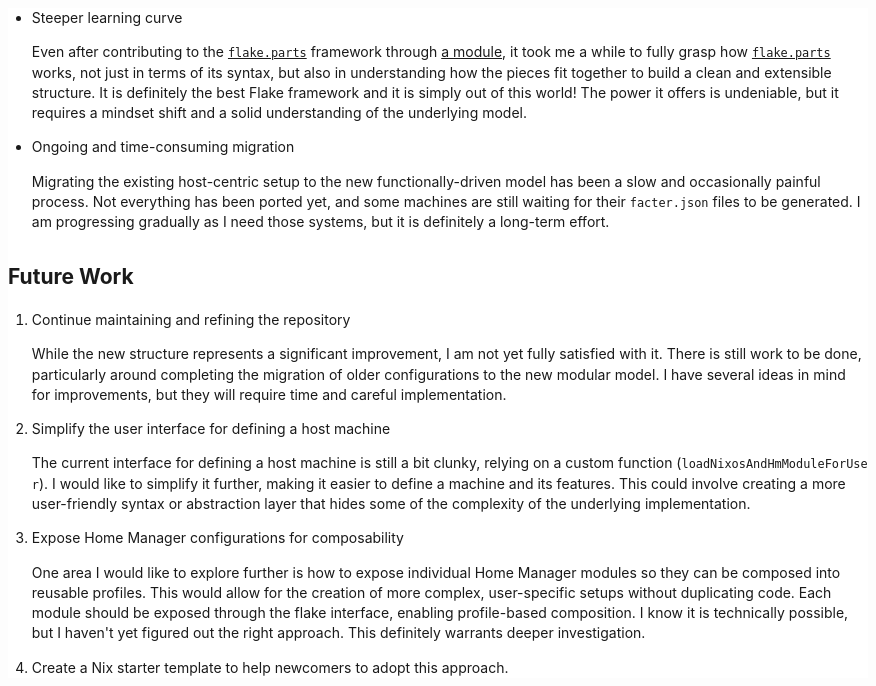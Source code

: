 - Steeper learning curve

  Even after contributing to the [`flake.parts`](https://flake.parts/) framework through
  [a module](https://github.com/drupol/pkgs-by-name-for-flake-parts), it took me a while to fully grasp how
  [`flake.parts`](https://flake.parts/) works, not just in terms of its syntax, but also in understanding how the pieces
  fit together to build a clean and extensible structure. It is definitely the best Flake framework and it is simply out
  of this world! The power it offers is undeniable, but it requires a mindset shift and a solid understanding of the
  underlying model.

- Ongoing and time-consuming migration

  Migrating the existing host-centric setup to the new functionally-driven model has been a slow and occasionally
  painful process. Not everything has been ported yet, and some machines are still waiting for their `facter.json` files
  to be generated. I am progressing gradually as I need those systems, but it is definitely a long-term effort.

## Future Work

1. Continue maintaining and refining the repository

   While the new structure represents a significant improvement, I am not yet fully satisfied with it. There is still
   work to be done, particularly around completing the migration of older configurations to the new modular model. I
   have several ideas in mind for improvements, but they will require time and careful implementation.

2. Simplify the user interface for defining a host machine

   The current interface for defining a host machine is still a bit clunky, relying on a custom function
   (`loadNixosAndHmModuleForUser`). I would like to simplify it further, making it easier to define a machine and its
   features. This could involve creating a more user-friendly syntax or abstraction layer that hides some of the
   complexity of the underlying implementation.

3. Expose Home Manager configurations for composability

   One area I would like to explore further is how to expose individual Home Manager modules so they can be composed
   into reusable profiles. This would allow for the creation of more complex, user-specific setups without duplicating
   code. Each module should be exposed through the flake interface, enabling profile-based composition. I know it is
   technically possible, but I haven't yet figured out the right approach. This definitely warrants deeper
   investigation.

4. Create a Nix starter template to help newcomers to adopt this approach.
